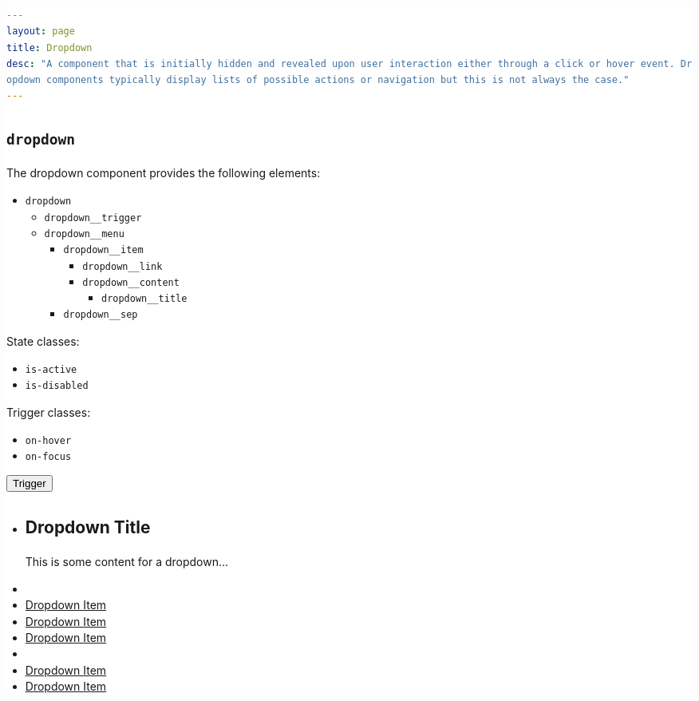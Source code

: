 ```yaml
---
layout: page
title: Dropdown
desc: "A component that is initially hidden and revealed upon user interaction either through a click or hover event. Dropdown components typically display lists of possible actions or navigation but this is not always the case."
---
```


## `dropdown`

The dropdown component provides the following elements:

* `dropdown`
  * `dropdown__trigger`
  * `dropdown__menu`
    * `dropdown__item`
      * `dropdown__link`
      * `dropdown__content`
        * `dropdown__title`
    * `dropdown__sep`

State classes:

* `is-active`
* `is-disabled`

Trigger classes:

* `on-hover`
* `on-focus`

<div class="demo grid grid_md">
  <div class="demo__render grid__item">
    <div class="dropdown is-active">
      <button class="dropdown__trigger button button_color_primary">Trigger</button>
      <ul class="dropdown__menu">
        <li class="dropdown__item">
          <div class="dropdown__content">
            <h2 class="dropdown__title">Dropdown Title</h2>
            <p>This is some content for a dropdown...</p>
          </div>
        </li>
        <li class="dropdown__sep"></li>
        <li class="dropdown__item">
          <a href="#" class="dropdown__link">Dropdown Item</a>
        </li>
        <li class="dropdown__item">
          <a href="#" class="dropdown__link is-active">Dropdown Item</a>
        </li>
        <li class="dropdown__item">
          <a href="#" class="dropdown__link">Dropdown Item</a>
        </li>
        <li class="dropdown__sep"></li>
        <li class="dropdown__item">
          <a href="#" class="dropdown__link is-disabled">Dropdown Item</a>
        </li>
        <li class="dropdown__item">
          <a href="#" class="dropdown__link">Dropdown Item</a>
        </li>
      </ul>
    </div>
  </div>
  <div class="grid__item size_6">
  <div class="demo__code" markdown="1">